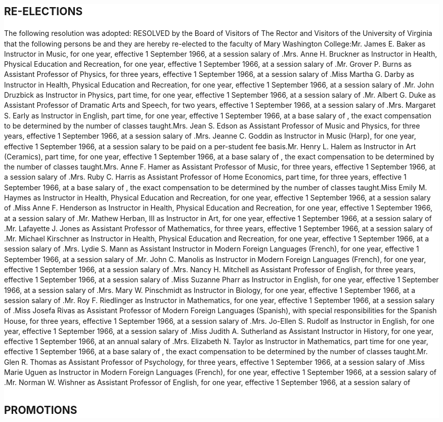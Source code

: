 RE-ELECTIONS
------------

The following resolution was adopted: RESOLVED by the Board of Visitors of The Rector and Visitors of the University of Virginia that the following persons be and they are hereby re-elected to the faculty of Mary Washington College:Mr. James E. Baker as Instructor in Music, for one year, effective 1 September 1966, at a session salary of .Mrs. Anne H. Bruckner as Instructor in Health, Physical Education and Recreation, for one year, effective 1 September 1966, at a session salary of .Mr. Grover P. Burns as Assistant Professor of Physics, for three years, effective 1 September 1966, at a session salary of .Miss Martha G. Darby as Instructor in Health, Physical Education and Recreation, for one year, effective 1 September 1966, at a session salary of .Mr. John Druzbick as Instructor in Physics, part time, for one year, effective 1 September 1966, at a session salary of .Mr. Albert G. Duke as Assistant Professor of Dramatic Arts and Speech, for two years, effective 1 September 1966, at a session salary of .Mrs. Margaret S. Early as Instructor in English, part time, for one year, effective 1 September 1966, at a base salary of , the exact compensation to be determined by the number of classes taught.Mrs. Jean S. Edson as Assistant Professor of Music and Physics, for three years, effective 1 September 1966, at a session salary of .Mrs. Jeanne C. Goddin as Instructor in Music (Harp), for one year, effective 1 September 1966, at a session salary to be paid on a per-student fee basis.Mr. Henry L. Halem as Instructor in Art (Ceramics), part time, for one year, effective 1 September 1966, at a base salary of , the exact compensation to be determined by the number of classes taught.Mrs. Anne F. Hamer as Assistant Professor of Music, for three years, effective 1 September 1966, at a session salary of .Mrs. Ruby C. Harris as Assistant Professor of Home Economics, part time, for three years, effective 1 September 1966, at a base salary of , the exact compensation to be determined by the number of classes taught.Miss Emily M. Haymes as Instructor in Health, Physical Education and Recreation, for one year, effective 1 September 1966, at a session salary of .Miss Anne F. Henderson as Instructor in Health, Physical Education and Recreation, for one year, effective 1 September 1966, at a session salary of .Mr. Mathew Herban, III as Instructor in Art, for one year, effective 1 September 1966, at a session salary of .Mr. Lafayette J. Jones as Assistant Professor of Mathematics, for three years, effective 1 September 1966, at a session salary of .Mr. Michael Kirschner as Instructor in Health, Physical Education and Recreation, for one year, effective 1 September 1966, at a session salary of .Mrs. Lydie S. Mann as Assistant Instructor in Modern Foreign Languages (French), for one year, effective 1 September 1966, at a session salary of .Mr. John C. Manolis as Instructor in Modern Foreign Languages (French), for one year, effective 1 September 1966, at a session salary of .Mrs. Nancy H. Mitchell as Assistant Professor of English, for three years, effective 1 September 1966, at a session salary of .Miss Suzanne Pharr as Instructor in English, for one year, effective 1 September 1966, at a session salary of .Mrs. Mary W. Pinschmidt as Instructor in Biology, for one year, effective 1 September 1966, at a session salary of .Mr. Roy F. Riedlinger as Instructor in Mathematics, for one year, effective 1 September 1966, at a session salary of .Miss Josefa Rivas as Assistant Professor of Modern Foreign Languages (Spanish), with special responsibilities for the Spanish House, for three years, effective 1 September 1966, at a session salary of .Mrs. Jo-Ellen S. Rudolf as Instructor in English, for one year, effective 1 September 1966, at a session salary of .Miss Judith A. Sutherland as Assistant Instructor in History, for one year, effective 1 September 1966, at an annual salary of .Mrs. Elizabeth N. Taylor as Instructor in Mathematics, part time for one year, effective 1 September 1966, at a base salary of , the exact compensation to be determined by the number of classes taught.Mr. Glen R. Thomas as Assistant Professor of Psychology, for three years, effective 1 September 1966, at a session salary of .Miss Marie Uguen as Instructor in Modern Foreign Languages (French), for one year, effective 1 September 1966, at a session salary of .Mr. Norman W. Wishner as Assistant Professor of English, for one year, effective 1 September 1966, at a session salary of

PROMOTIONS
----------
